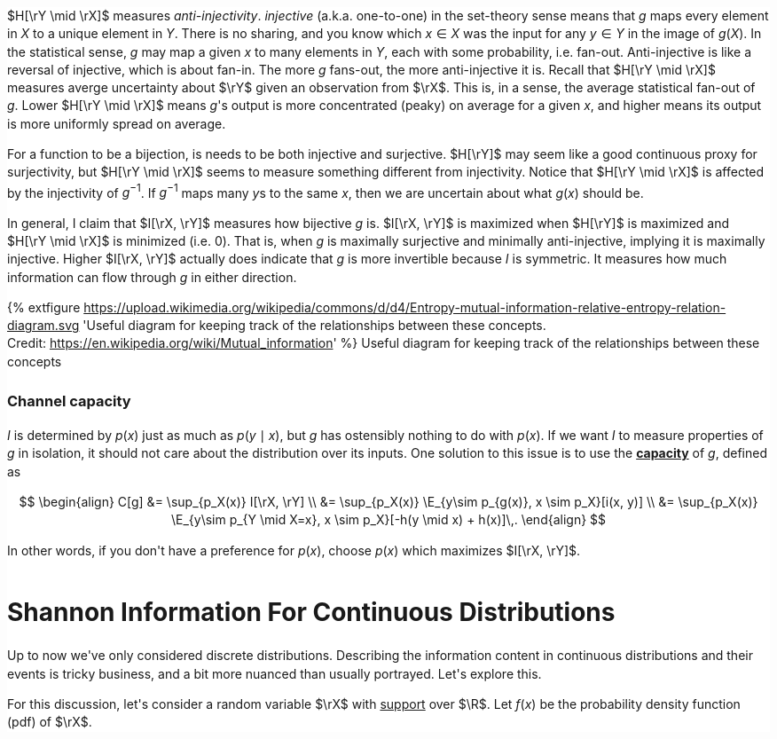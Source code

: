 $H[\rY \mid \rX]$ measures *anti-injectivity*. *injective* (a.k.a. one-to-one) in the set-theory sense means that $g$ maps every element in $X$ to a unique element in $Y$. There is no sharing, and you know which $x \in X$ was the input for any $y \in Y$ in the image of $g(X)$. In the statistical sense, $g$ may map a given $x$ to many elements in $Y$, each with some probability, i.e. fan-out. Anti-injective is like a reversal of injective, which is about fan-in. The more $g$ fans-out, the more anti-injective it is. Recall that $H[\rY \mid \rX]$ measures averge uncertainty about $\rY$ given an observation from $\rX$. This is, in a sense, the average statistical fan-out of $g$. Lower $H[\rY \mid \rX]$ means $g$'s output is more concentrated (peaky) on average for a given $x$, and higher means its output is more uniformly spread on average.

For a function to be a bijection, is needs to be both injective and surjective. $H[\rY]$ may seem like a good continuous proxy for surjectivity, but $H[\rY \mid \rX]$ seems to measure something different from injectivity. Notice that $H[\rY \mid \rX]$ is affected by the injectivity of $g^{-1}$. If $g^{-1}$ maps many $y$s to the same $x$, then we are uncertain about what $g(x)$ should be.

In general, I claim that $I[\rX, \rY]$ measures how bijective $g$ is. $I[\rX, \rY]$ is maximized when $H[\rY]$ is maximized and $H[\rY \mid \rX]$ is minimized (i.e. 0). That is, when $g$ is maximally surjective and minimally anti-injective, implying it is maximally injective. Higher $I[\rX, \rY]$ actually does indicate that $g$ is more invertible because $I$ is symmetric. It measures how much information can flow through $g$ in either direction.

{% extfigure https://upload.wikimedia.org/wikipedia/commons/d/d4/Entropy-mutual-information-relative-entropy-relation-diagram.svg 'Useful diagram for keeping track of the relationships between these concepts.<br/>Credit: <a href="https://en.wikipedia.org/wiki/Mutual_information">https://en.wikipedia.org/wiki/Mutual_information</a>' %}
Useful diagram for keeping track of the relationships between these concepts


### Channel capacity

$I$ is determined by $p(x)$ just as much as $p(y \mid x)$, but $g$ has ostensibly nothing to do with $p(x)$. If we want $I$ to measure properties of $g$ in isolation, it should not care about the distribution over its inputs. One solution to this issue is to use the [**capacity**](https://en.wikipedia.org/wiki/Channel_capacity#Formal_definition) of $g$, defined as

$$
\begin{align}
C[g] &= \sup_{p_X(x)} I[\rX, \rY] \\
  &= \sup_{p_X(x)} \E_{y\sim p_{g(x)}, x \sim p_X}[i(x, y)] \\
  &= \sup_{p_X(x)} \E_{y\sim p_{Y \mid X=x}, x \sim p_X}[-h(y \mid x) + h(x)]\,.
\end{align}
$$

In other words, if you don't have a preference for $p(x)$, choose $p(x)$ which maximizes $I[\rX, \rY]$.



# Shannon Information For Continuous Distributions

Up to now we've only considered discrete distributions. Describing the information content in continuous distributions and their events is tricky business, and a bit more nuanced than usually portrayed. Let's explore this.

For this discussion, let's consider a random variable $\rX$ with [support](https://en.wikipedia.org/wiki/Support_(mathematics)#Support_of_a_distribution) over $\R$. Let $f(x)$ be the probability density function (pdf) of $\rX$.
